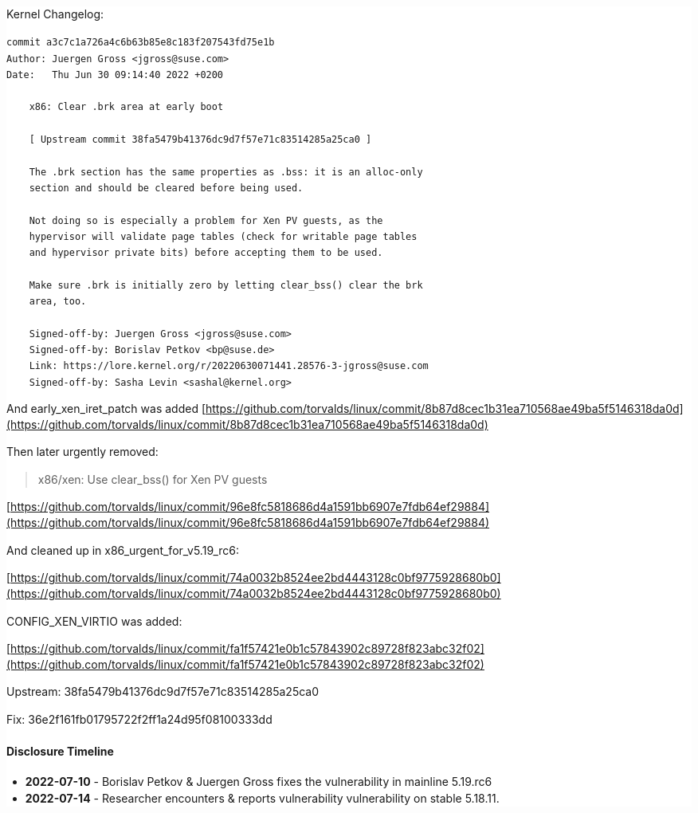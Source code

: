 Kernel Changelog:
```
commit a3c7c1a726a4c6b63b85e8c183f207543fd75e1b
Author: Juergen Gross <jgross@suse.com>
Date:   Thu Jun 30 09:14:40 2022 +0200

    x86: Clear .brk area at early boot
    
    [ Upstream commit 38fa5479b41376dc9d7f57e71c83514285a25ca0 ]
    
    The .brk section has the same properties as .bss: it is an alloc-only
    section and should be cleared before being used.
    
    Not doing so is especially a problem for Xen PV guests, as the
    hypervisor will validate page tables (check for writable page tables
    and hypervisor private bits) before accepting them to be used.
    
    Make sure .brk is initially zero by letting clear_bss() clear the brk
    area, too.
    
    Signed-off-by: Juergen Gross <jgross@suse.com>
    Signed-off-by: Borislav Petkov <bp@suse.de>
    Link: https://lore.kernel.org/r/20220630071441.28576-3-jgross@suse.com
    Signed-off-by: Sasha Levin <sashal@kernel.org>
```

And early_xen_iret_patch was added [https://github.com/torvalds/linux/commit/8b87d8cec1b31ea710568ae49ba5f5146318da0d](https://github.com/torvalds/linux/commit/8b87d8cec1b31ea710568ae49ba5f5146318da0d)

Then later urgently removed:

>  x86/xen: Use clear_bss() for Xen PV guests

[https://github.com/torvalds/linux/commit/96e8fc5818686d4a1591bb6907e7fdb64ef29884](https://github.com/torvalds/linux/commit/96e8fc5818686d4a1591bb6907e7fdb64ef29884)

And cleaned up in x86_urgent_for_v5.19_rc6:

[https://github.com/torvalds/linux/commit/74a0032b8524ee2bd4443128c0bf9775928680b0](https://github.com/torvalds/linux/commit/74a0032b8524ee2bd4443128c0bf9775928680b0)


CONFIG_XEN_VIRTIO was added:

[https://github.com/torvalds/linux/commit/fa1f57421e0b1c57843902c89728f823abc32f02](https://github.com/torvalds/linux/commit/fa1f57421e0b1c57843902c89728f823abc32f02)


Upstream: 38fa5479b41376dc9d7f57e71c83514285a25ca0

Fix: 36e2f161fb01795722f2ff1a24d95f08100333dd


#### Disclosure Timeline
* **2022-07-10** - Borislav Petkov & Juergen Gross fixes the vulnerability in mainline 5.19.rc6
* **2022-07-14** - Researcher encounters & reports vulnerability vulnerability on stable 5.18.11.
